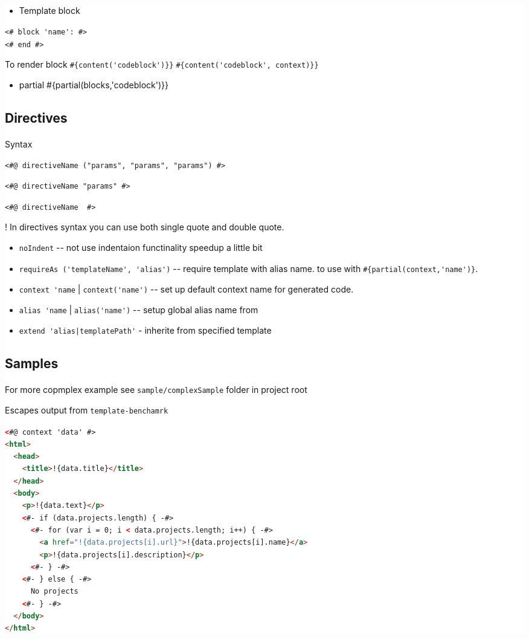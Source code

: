 - Template block

```
<# block 'name': #>
<# end #>

```

To render block
`#{content('codeblock')}}`
`#{content('codeblock', context)}}`

- partial
  #{partial(blocks,'codeblock')}}

## Directives

Syntax

`<#@ directiveName ("params", "params", "params") #>`

`<#@ directiveName "params" #>`

`<#@ directiveName  #>`

! In directives syntax you can use both single quote and double quote.

- `noIndent` -- not use indentaion functinality speedup a little bit

- `requireAs ('templateName', 'alias')` -- require template with alias name. to use with `#{partial(context,'name')}`.

- `context 'name` | `context('name')` -- set up default context name for generated code.

- `alias 'name` | `alias('name')` -- setup global alias name from

- `extend 'alias|templatePath'` - inherite from specified template

## Samples

For more copmplex example see `sample/complexSample` folder in project root

Escapes output from `template-benchamrk`

```html
<#@ context 'data' #>
<html>
  <head>
    <title>!{data.title}</title>
  </head>
  <body>
    <p>!{data.text}</p>
    <#- if (data.projects.length) { -#>
      <#- for (var i = 0; i < data.projects.length; i++) { -#>
        <a href="!{data.projects[i].url}">!{data.projects[i].name}</a>
        <p>!{data.projects[i].description}</p>
      <#- } -#>
    <#- } else { -#>
      No projects
    <#- } -#>
  </body>
</html>
```
